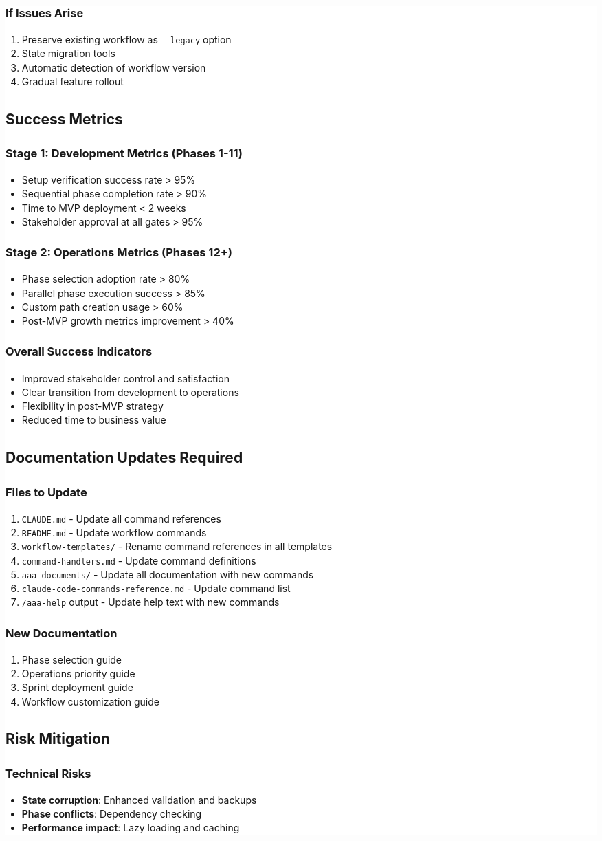 ### If Issues Arise
1. Preserve existing workflow as `--legacy` option
2. State migration tools
3. Automatic detection of workflow version
4. Gradual feature rollout

## Success Metrics

### Stage 1: Development Metrics (Phases 1-11)
- Setup verification success rate > 95%
- Sequential phase completion rate > 90%
- Time to MVP deployment < 2 weeks
- Stakeholder approval at all gates > 95%

### Stage 2: Operations Metrics (Phases 12+)
- Phase selection adoption rate > 80%
- Parallel phase execution success > 85%
- Custom path creation usage > 60%
- Post-MVP growth metrics improvement > 40%

### Overall Success Indicators
- Improved stakeholder control and satisfaction
- Clear transition from development to operations
- Flexibility in post-MVP strategy
- Reduced time to business value

## Documentation Updates Required

### Files to Update
1. `CLAUDE.md` - Update all command references
2. `README.md` - Update workflow commands
3. `workflow-templates/` - Rename command references in all templates
4. `command-handlers.md` - Update command definitions
5. `aaa-documents/` - Update all documentation with new commands
6. `claude-code-commands-reference.md` - Update command list
7. `/aaa-help` output - Update help text with new commands

### New Documentation
1. Phase selection guide
2. Operations priority guide
3. Sprint deployment guide
4. Workflow customization guide

## Risk Mitigation

### Technical Risks
- **State corruption**: Enhanced validation and backups
- **Phase conflicts**: Dependency checking
- **Performance impact**: Lazy loading and caching

